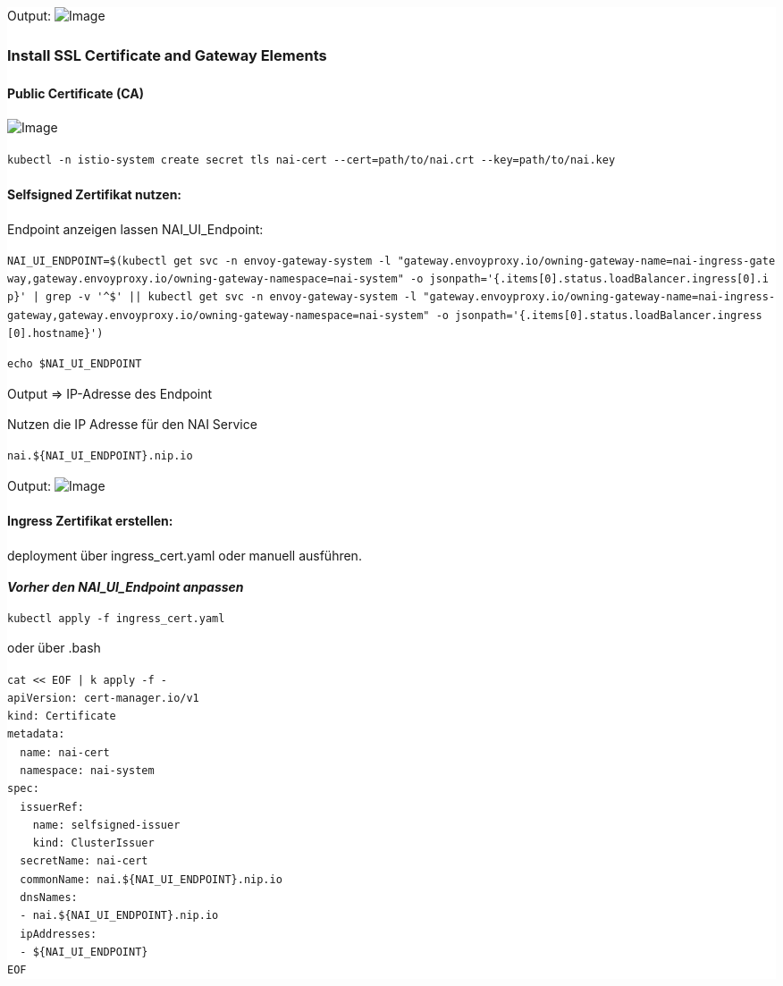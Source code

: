 Output:
<img width="711" height="322" alt="Image" src="https://github.com/user-attachments/assets/d7045085-ccdc-4e2e-b348-29ec9aec4111" />


### Install SSL Certificate and Gateway Elements

#### Public Certificate (CA)
<img width="772" height="208" alt="Image" src="https://github.com/user-attachments/assets/23f17b30-ba74-4b24-a8d0-8a72df762515" />

```
kubectl -n istio-system create secret tls nai-cert --cert=path/to/nai.crt --key=path/to/nai.key
```


#### Selfsigned Zertifikat nutzen:


Endpoint anzeigen lassen NAI_UI_Endpoint:
```
NAI_UI_ENDPOINT=$(kubectl get svc -n envoy-gateway-system -l "gateway.envoyproxy.io/owning-gateway-name=nai-ingress-gateway,gateway.envoyproxy.io/owning-gateway-namespace=nai-system" -o jsonpath='{.items[0].status.loadBalancer.ingress[0].ip}' | grep -v '^$' || kubectl get svc -n envoy-gateway-system -l "gateway.envoyproxy.io/owning-gateway-name=nai-ingress-gateway,gateway.envoyproxy.io/owning-gateway-namespace=nai-system" -o jsonpath='{.items[0].status.loadBalancer.ingress[0].hostname}')
```


```
echo $NAI_UI_ENDPOINT
```

Output => IP-Adresse des Endpoint

Nutzen die IP Adresse für den NAI Service

```
nai.${NAI_UI_ENDPOINT}.nip.io
```

Output:
<img width="198" height="27" alt="Image" src="https://github.com/user-attachments/assets/3d8484ff-20a4-43ab-9a8b-8492dc92d1f4" />

#### Ingress Zertifikat erstellen:

deployment über ingress_cert.yaml oder manuell ausführen.

***Vorher den NAI_UI_Endpoint anpassen***
```
kubectl apply -f ingress_cert.yaml
```

oder über .bash
```
cat << EOF | k apply -f -
apiVersion: cert-manager.io/v1
kind: Certificate
metadata:
  name: nai-cert
  namespace: nai-system
spec:
  issuerRef:
    name: selfsigned-issuer
    kind: ClusterIssuer
  secretName: nai-cert
  commonName: nai.${NAI_UI_ENDPOINT}.nip.io         
  dnsNames:
  - nai.${NAI_UI_ENDPOINT}.nip.io                   
  ipAddresses:
  - ${NAI_UI_ENDPOINT}                              
EOF
```